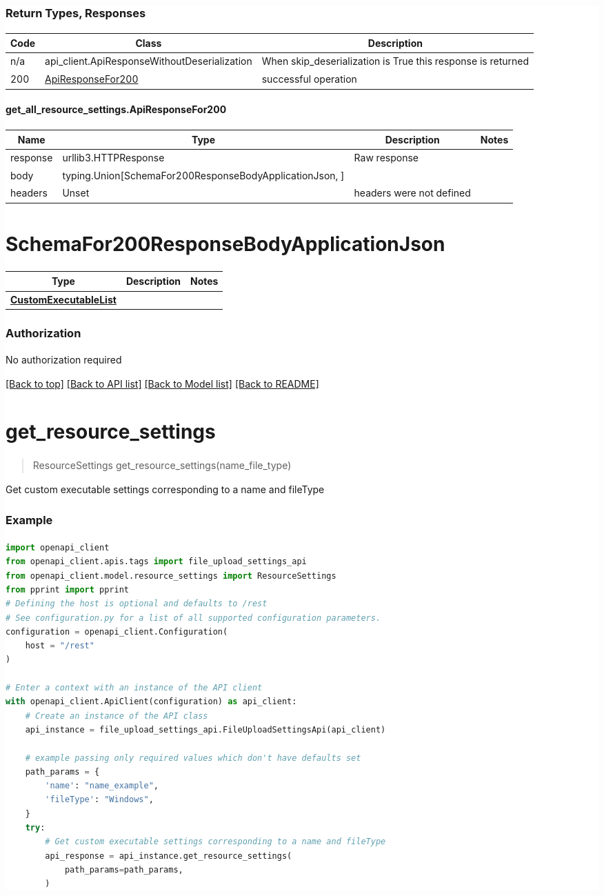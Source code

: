 ### Return Types, Responses

Code | Class | Description
------------- | ------------- | -------------
n/a | api_client.ApiResponseWithoutDeserialization | When skip_deserialization is True this response is returned
200 | [ApiResponseFor200](#get_all_resource_settings.ApiResponseFor200) | successful operation

#### get_all_resource_settings.ApiResponseFor200
Name | Type | Description  | Notes
------------- | ------------- | ------------- | -------------
response | urllib3.HTTPResponse | Raw response |
body | typing.Union[SchemaFor200ResponseBodyApplicationJson, ] |  |
headers | Unset | headers were not defined |

# SchemaFor200ResponseBodyApplicationJson
Type | Description  | Notes
------------- | ------------- | -------------
[**CustomExecutableList**](../../models/CustomExecutableList.md) |  | 


### Authorization

No authorization required

[[Back to top]](#__pageTop) [[Back to API list]](../../../README.md#documentation-for-api-endpoints) [[Back to Model list]](../../../README.md#documentation-for-models) [[Back to README]](../../../README.md)

# **get_resource_settings**
<a name="get_resource_settings"></a>
> ResourceSettings get_resource_settings(name_file_type)

Get custom executable settings corresponding to a name and fileType

### Example

```python
import openapi_client
from openapi_client.apis.tags import file_upload_settings_api
from openapi_client.model.resource_settings import ResourceSettings
from pprint import pprint
# Defining the host is optional and defaults to /rest
# See configuration.py for a list of all supported configuration parameters.
configuration = openapi_client.Configuration(
    host = "/rest"
)

# Enter a context with an instance of the API client
with openapi_client.ApiClient(configuration) as api_client:
    # Create an instance of the API class
    api_instance = file_upload_settings_api.FileUploadSettingsApi(api_client)

    # example passing only required values which don't have defaults set
    path_params = {
        'name': "name_example",
        'fileType': "Windows",
    }
    try:
        # Get custom executable settings corresponding to a name and fileType
        api_response = api_instance.get_resource_settings(
            path_params=path_params,
        )
```